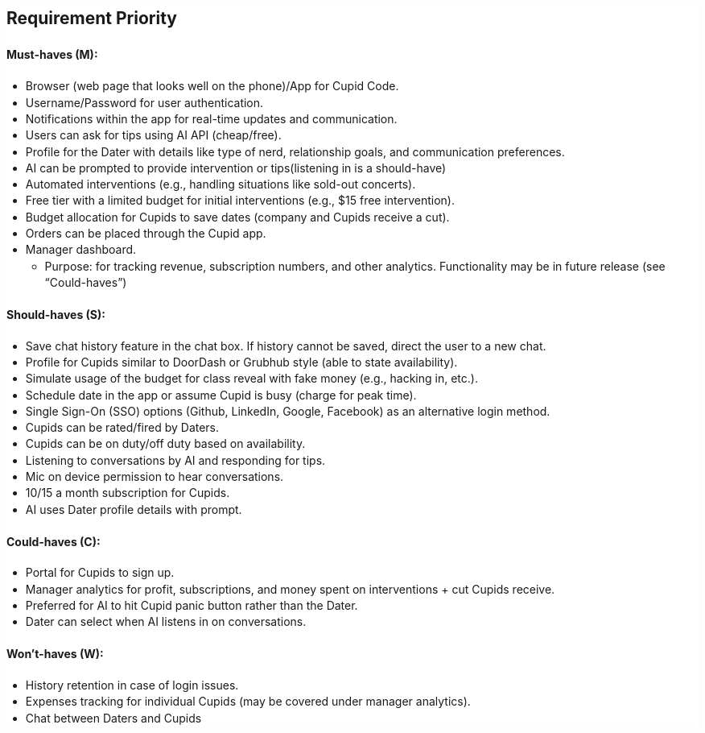 
## Requirement Priority 


#### Must-haves (M):



* Browser (web page that looks well on the phone)/App for Cupid Code.
* Username/Password for user authentication.
* Notifications within the app for real-time updates and communication.
* Users can ask for tips using AI API (cheap/free).
* Profile for the Dater with details like type of nerd, relationship goals, and communication preferences.
* AI can be prompted to provide intervention or tips(listening in is a should-have)
* Automated interventions (e.g., handling situations like sold-out concerts).
* Free tier with a limited budget for initial interventions (e.g., $15 free intervention).
* Budget allocation for Cupids to save dates (company and Cupids receive a cut).
* Orders can be placed through the Cupid app.
* Manager dashboard.
    * Purpose: for tracking revenue, subscription numbers, and other analytics. Functionality may be in future release (see “Could-haves”)


#### Should-haves (S):



* Save chat history feature in the chat box. If history cannot be saved, direct the user to a new chat.
* Profile for Cupids similar to DoorDash or Grubhub style (able to state availability).
* Simulate usage of the budget for class reveal with fake money (e.g., hacking in, etc.).
* Schedule date in the app or assume Cupid is busy (charge for peak time).
* Single Sign-On (SSO) options (Github, LinkedIn, Google, Facebook) as an alternative login method.
* Cupids can be rated/fired by Daters.
* Cupids can be on duty/off duty based on availability.
* Listening to conversations by AI and responding for tips.
* Mic on device permission to hear conversations.
* $10/$15 a month subscription for Cupids.
* AI uses Dater profile details with prompt.


#### Could-haves (C):



* Portal for Cupids to sign up.
* Manager analytics for profit, subscriptions, and money spent on interventions + cut Cupids receive.
* Preferred for AI to hit Cupid panic button rather than the Dater.
* Dater can select when AI listens in on conversations.


#### Won’t-haves (W):



* History retention in case of login issues.
* Expenses tracking for individual Cupids (may be covered under manager analytics).
* Chat between Daters and Cupids

